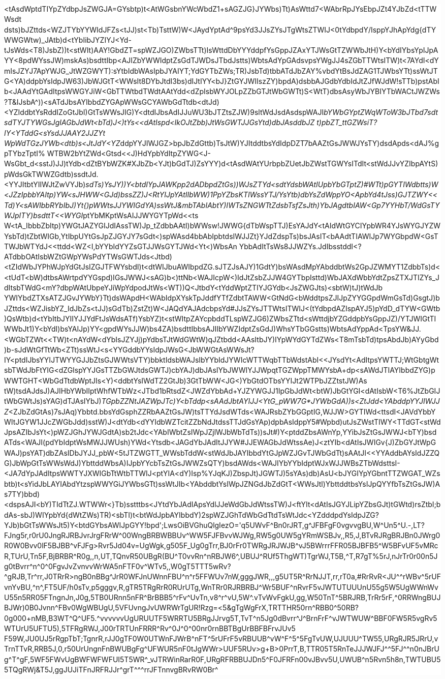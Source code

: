 <tAsdWptdTIYpZYdbpJsZWGJA=GYsbtp)t<AtWGsbnYWcWbdZ1+sAGZJG}JYWbs)Tt)AsWttd7<WAbrRpJYsEbpJZt4YJbZd<tTTWWsdt ds<bZtdtpsYpIJpTYYGGpdW7GsTddGs>ts)bJZttds<WZJTYbYYWIdJFZs<tJJ)st<Tb)TsttW)W<JAydYptAd^9psYd3JJsZYsJTgWtsZTWIJ<0tYdbpdY/IsppYJhApYdg{dTYWWGWtw)_JAtb)d<tYbIibJYZIYJ<Yd-tJsWds<T8)JsbZ))t<stWIt)AAY!GbdZT=spWZJGO)ZWbsTTt)IsWttdDbYYYddpfYsGppJZAxYTJWsGtTZWWbJtH)Y<bYdIYbsYpIJpAYY<8pdWYssJW)mskAs)bsdttIbp<AJIZbYWWIdptZsGdTJWDsJTbdJstts)WbtsAdYpGAdsvpsYWgJJ4sZGbTTWtsITW)t<7AYdI<dYmIsJZYJ7ApYWJG_JtWZGWYT):sYtbIdbWAsIpbJYAIYT;YdGYTbZWs;TR)JsbTd)tbbATdJbZAY%vbdYtBsJdZAG1TJWbsYTt)ssWtJTG<YA)ddpbYsIdpJW63)JbWJGtT<WWsIt8DYbJtdI3bs)dIJtIYY<bJ}ZtGYJWIIszZY)bpdA)dsbbAJGdbYdbIdJtZJfWJdW!sTTb)pstAbIb<JAAdYtGAdItpsWWGYJiW<GbTTWtbdTWdtAAtYdd<dZpIsbWYJOLpZZbGTJtWbGWTt)S<WtT)dbsAsyWbJYBIYTbWACtJWZWs?T&IJsbA^))<sATdJbsAYIbbdZYGApWWsGCYAWbGdTtdb<dtJd)<YZIddbtYsRddIZoGtJbI)GtTsWWsJIG)Y<dtdIJbsAdIJJuWU3bJTZtsZJW)9sltWdJsdAsdspWAJI*bYWbGYptZWqWToW3bJTbd7sdtsdT<JWIdYbbAd>YJTYWGsJgIAGbJdWt<bTd)J<)tYs<<dAtIspd<IkOJtZbb)JtWsGWTJJGsYtd)dbJAsddbJZ t)pbZT_ttGZWsiT?IY<YTddG<sYsdJJAAY2JJZYt WpWdTGzJYWb<dtb)s<JtJdY<YZ*ddpYYJIWJGZ>bpJbZdGttb)TsJtW)YJItddtbsYdIdpDZT7bAAZtGsJWWJYsTY)dsdApds<dAJ%gpTYbzTptI% WTBW2bYtZWd<Gtsd<<J)HdYpbYdItpZYWG<J-WsGbt_d<sstJ)JJ)tYdb<dZtBYbWZK#XJbZb<YJt)bGdTJ)ZsYYY)d<tAsdWAtYUrbpbZUetJbZWstTGWYsITdIt<stWdJJvYZIbpAYtS)pWdsGkTWWZGdtb)ssdtJd.<YYJItbtYIIWJtZwVYJb)*sdTs)YsJY))Y<btdIYpJAWKpp2dADbpdZtGs))WJsZTYd<sdtYdsbWAtIUpbYbGTptZ)#WTt)pGYTIWdbtts)W<JZzIpbbYAItp)YW<sJHWW<GJd)bssZZ)J<RtYIJpYAtIIbWW)1PpYZbsKTIWssYTJ/YsYtb)dbYsZdWppYO<ApbYd4tJss)GJTZWY<<Td)Y<sAWIbbRYbIbJ)Yt{)pWWtsJJYWIGdYA)ssWtJ&mbTAbIAbtY)IWTsZNGWTtZdsbTsfZsJth)YbJAgdtbIAW<Gp7YYHbT/WdGsTYWJpITY)bsdttT<<WYGI*ptYbMKptWsAIJJWYGYTpWd<<ts W<tA_IbbbZbItp)YWGtJAZYGIJdIAssTW)Jp_tZdbbAAtI)bWWsw!JWWG{dTbWspTTJ)EsYAJdY<tAIdWtGYCIYpbWR4YJsWYGJYZWYsbTd)tZbtWIGb,YtIbpUYtGsJpZJGYJY7sGdt<)spWAsd4bbAbIpbtdsIWJJZt}YJdZdspTs)bsJAsIT<bAAdtTIAWIJp7WYGbpdW<GsTTWJbWTYdJ<<ttdd<WZ<I,bYYbIdYYZsGTJJWsGYTJWd<Yt<)WbsAn YbbAdItTsWs8JJWZYs.JdIbsstddI<?ATdbbOAtIsbWZtGWpYWsPdYTWsGWTJds<Jtbd)<tZIdWbJYPhWJpYdGtJsIZGJTFWYsbdI)t<dtWIJbuAWIbpdZG.sJTZJsAJY)1GdtY)bsWAsdMpYAbddbtWs2GpJZWMYT1ZdbbTs)d<<tUdT<bW)dtbsAWrtpdYYGspd)IGsJWWJ<sAG)b<)ttNb<WAJIcpW<)IdJtZsbZJJW4GYTbpIsttd)WbJAXdWbbYdtZpsZTXJTIZYs_JdItsbTWdG<mY?dbpWAtUbpeYJiWpYdpodJtWs<WT))Q<JtbdY<tYddWptZTIYJGYdb<JsZWGJts)<sbtW)tJ)tWdJb YWIYbdZTXsATZJGvJYWbY}Tt)dsWApdH<WAbIdpXYskTpJddfYTfZdbtTAWW<GtNdG<bWddtpsZJIJpZYYGGpdWmGsTd)GsgtJ)bJZttds<WZJisbYZ_IdJbZs<tJJ)sGdTb)ZstZt)W<JAQdYAJAdcbpsYd#JJsZYsJTTWtsITWIJ<(tYdbpdAZIspAYJ5)pYdD_dTYW<GWtb)QsWtb)d<tYbItbJYIIYJJYdFtJsWdsATf)YsbYZ)t<stWItpZAYcpbddTLspWZJG6)ZWbsZTtd<sWttdjbYZGddpbYsGppJZ)/YTJWIGtTIWWbJt1)Y<bYdI)bsYAIJp)YY<gpdWYsJJW)bs4ZA)bsdttIbbsAJIIbYWZIdptZsGdJ)WhsYTbGGstts)WbtsAdYppAd<TpsYW&JJ.<WGbTZWt<<TW)t<nAYdW<dYbIsJZYJj)pYdbsTJtWdGWtW)qJZtbdd<AAsItbJY)IYpWYdGYTdZWs<T8mTsbTd)tpsAbdJb)AYyGbd)b-sJdWtGfTtWb<ZTt)ssWtJ<s<YYGddbYYsIdpJWsG<JbWWGtAsWWsJt?IY<ptdIJbsYYIJTWYYGJJbZtsGJWWtsVTY)bbktIdsbWAJsIbYYbIdJYWIcWTTWqbTTbWdstAbI<<JYsdYt<AdItpsYWTTJ;WtGbtgWtsbTWdJbFtYIG<dZGIspYYJGsTTZbGWJtdsGWTJ)cbYAJ)dbJAsIYbJWWIYJJWpqtTGZWppTMWYsbA+dp<sAWdJTIAYIbbdZYG)pWWTGHT<WbGdTtdbWptJIs<Y)<ddbtYsIWdTZ2GtJb)3GtTbWW<JG<)YbGtdOTbsYYIJt2WTPbJZZtstJW)As tW)tsdAJdsJ)AJIHbYWbIIptWhfWTbWz<JTbd1bRtsdZ<JWZdYbbAd+YJZYWGJJ1IpGbJdWt<btW)JbGtYGI<dAtIsbW<T6%JtZbGIJtWbGWtJs)sYAG)dTJAsIYbJ)_TGpbZZNtJAZWpJTc)Y<bTddp<sAAdJbtAYIJJ<YtG_pWW7G*JYWbGdA))s<ZtJdd<YAbddpYYJIWJJZ_<ZJbZdGtAs)7sJAq)Ybbtd.bbsYdGsphZZRbAAZtGsJW)tsTTYdJsdWTds<WAJRsbZYbGGptIG,WJJW>GYTIWd<ttsdI<JAVdYbbYWItJGYW1JJcZWGbJdd)sstW)J<dtYdb<dYYIdbWZTcitZZbNdJtdssTTJdGsYAp)dpbAsIdppY5#Wpbd)utJsZWstTIWY<TTdGT<stWdJpsAZIbJsYt<)pWZJGhJYWJGdtA)sb2tJdc<YAbIWbtZsIWpJZjlWJbWbTdTs))sJt#)Y<ptddZbsAWnYp,YYibJsZtGsJWWJ<bTY)bsdATds<WAJI(pdYbIdptWsMWJJWUsh)YWd<Ytsdb<JAGdYbJAdItJJYW#JJEWAGbJdWtssAe)J<ztYIb<dAtIsJWIGv{J)ZbGYJtWpGWAJ)psYAT)dbZAsIDbJYJJ_pbW<5tJTZWGTT_WWsbTddW<stWdJbJAYIbbdYtGJpWZJGvTJWbGdTt)sAAtJI<<YYAddbAYsIdJZZQG)JbWpGtTsWWsWdJ)YbttddWbsA)IJpbYYcbTsZtGsJWWZsQTY)bsdAWds<WAJIYbYYbIdptWJxWJJWBsZTbWdsttsI-<JA7dYpJAdItpsWWTYJXWIGbTtWtbTTWIJ<ptYIA<dY)Isp%YJqKJ)ZbspJt)JGWTJ)5sYAs)db)AsU<bJYGIYpYGbntTTZWGAT_WZsbtb)t<sYidJbLAYIAbdYtzspWWYGiJYWbsGTt)ssWtJIb<YAbddbtYsIWpJZNGdJbZdGtT<WWsJtl)YbttddtbsYsIJpQYYfbTsZtGsJW)As7TY)bbd)<dspsAJI<bY)TIdTtZJ.WTWWr<}Tb)sstttbs<JYtdYbJAdIApsYdlJJeWdGbJdWtssTW)J<ftYIt<dAtIsJGYJLipYZbsGJt)tGWtd)rsZtbI;bdAs-sbJ)WIYpbYd{dWtZWs)TR)<sbTI)t<btWdJpbAYIbbdY)2spWZJGhTdWbGdTtdTsWtJdc<YZdddpdYsIdpJZG?YJb)bGtTsWWsJt5)Y<btdGYbsAWIJpGYY!bpd';LwsOiBVGhuQlgIezO='q5UWvF^Bn0rJRT,g^JFBFgF0vgvvgBU,W^Un5^U.-,LT?FJng5r,r0rU0JngRJRBJvrJrgFRrW^00WngBRBWBBUv^WW5FJFBvvWJWg,RW5g0UW5gYRmWSBJv,,R5,J,BTvRJRgBRJBn0JWrg0R0W0Bvv0lF5BJBB^vFJFg>Rvr5Jd04v=UgWgk,g505F_Ug0gTrr,BJ0rFr0TWRgJRJWJB^vJ5BWrrrFFR05BJBFB5^W5BFvUF5vMRcR,TUrU,Tn5F,BjBRBR^R0g,,n,UT,TQnvR50UBgR(BU^T0vvRn^nRBJW6^,UBUJ^RUf5ThgWT)TgrWJ,T5B,^T,R7gT%5rJ,nJrTr0r00n5Jg0tBvrr^n^0^0FgvJvZvnvvWrWA5nFTF0v^WTv5,,W0gT5TTT5wRv?^gRJB,Tr^rr,J0TRrR>ngB0nBBg^JrR0WFJnUWnnFBU^n^r5FFWUv7nW,gggJWR,,,g5UT5R^RrNJJT,rr,rT0a,#RrRvR<JU^^rWBv^5rUFvnYvBU,^n^,FT5UF/h0sTv,p5gggv,R,gTR5TRgRrR0RUrUTg,WnTRr0RJRBRBJ^Wr5BUF^nRvrF5vJWTUTUUUnU55g5W5UgWWnWvU55n5RR05FTngnJn,J0g,5TB0URnn5nFR^BrBBB5^rFv^UvTn,v8^r^vU,5W^.vTvWvFgkU,gg,W50TnT^5BRJRB,TrRr5rF,^0RRWngBUJBJWr)0B0Jvnn^FBv0WgWBUgU,5VFUvngJvUWRWrTgUR!Rzg=<5&gTgWgFrX,TRTTHR50rn^RBB0^50RB?0g000+nMB,B3WT^Q^UF5.^vvvvvvUgURUUTF5WRRTU5BRgJJrvg5T,TvT^n5Jg0dBvrr^J^BrnFrF^vJWTWUW^BBF0FW5R5vgRv5WTUrU5UFTU5),5TFRgRWJ,J00rTRTUnFRRR^Rv^0J^0^00nr0rnBBTBgUrBBFBFrvJUv5 F59W,JU0UJ5rRgpTbT;TgnrR,rJJ0gTF0W0UTWnFJWrB^nFT^5rUFrF5vRBUUB^vW^F^5^5FgTvUW,UJUUU^TW55,URgRJR5JRrU,vTrnTTvR,RRB5J,0,r50UrUngnFnBWUBgFg^UFWUR5nF0tJgWWr>UUF5RUv>g+B>0PrrT,B,TTR05T5RnTeJJJWJFJ^^5FJ^^n0nJBrUg^T^gF,5WF5FWvUgBWFWFWFUI5T5WR^_vJTRWinRarR0F,URgRFRBBUJDn5^F0JFRFn00vJBvv5U,UWUB^n5Rvn5h8n,TWTUBU55TQgRWj&T5J,ggJUJiTFnJRFRJJr^grT^^^rrJFTnnvgBRvRW0Br^